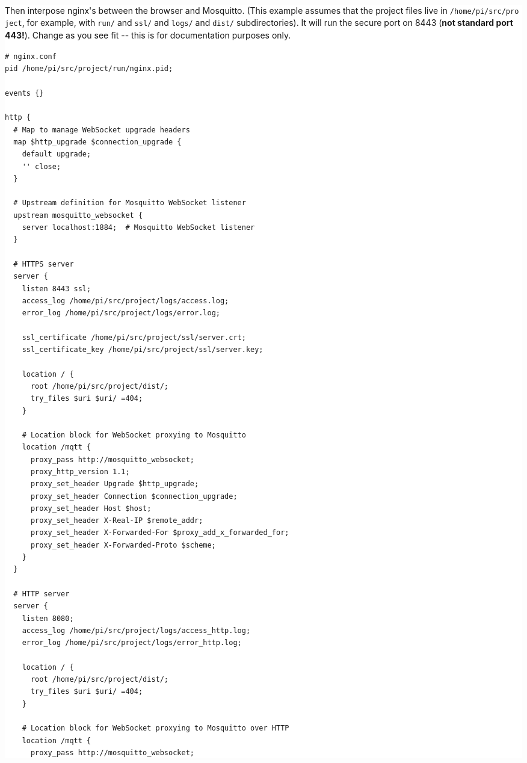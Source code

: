 Then interpose nginx's between the browser and Mosquitto. (This example assumes that the project files live in `/home/pi/src/project`, for example, with `run/` and `ssl/` and `logs/` and `dist/` subdirectories). It will run the secure port on 8443 (**not standard port 443!**). Change as you see fit -- this is for documentation purposes only.

```nginx
# nginx.conf
pid /home/pi/src/project/run/nginx.pid;

events {}

http {
  # Map to manage WebSocket upgrade headers
  map $http_upgrade $connection_upgrade {
    default upgrade;
    '' close;
  }

  # Upstream definition for Mosquitto WebSocket listener
  upstream mosquitto_websocket {
    server localhost:1884;  # Mosquitto WebSocket listener
  }

  # HTTPS server
  server {
    listen 8443 ssl;
    access_log /home/pi/src/project/logs/access.log;
    error_log /home/pi/src/project/logs/error.log;

    ssl_certificate /home/pi/src/project/ssl/server.crt;
    ssl_certificate_key /home/pi/src/project/ssl/server.key;

    location / {
      root /home/pi/src/project/dist/;
      try_files $uri $uri/ =404;
    }

    # Location block for WebSocket proxying to Mosquitto
    location /mqtt {
      proxy_pass http://mosquitto_websocket;
      proxy_http_version 1.1;
      proxy_set_header Upgrade $http_upgrade;
      proxy_set_header Connection $connection_upgrade;
      proxy_set_header Host $host;
      proxy_set_header X-Real-IP $remote_addr;
      proxy_set_header X-Forwarded-For $proxy_add_x_forwarded_for;
      proxy_set_header X-Forwarded-Proto $scheme;
    }
  }

  # HTTP server
  server {
    listen 8080;
    access_log /home/pi/src/project/logs/access_http.log;
    error_log /home/pi/src/project/logs/error_http.log;

    location / {
      root /home/pi/src/project/dist/;
      try_files $uri $uri/ =404;
    }

    # Location block for WebSocket proxying to Mosquitto over HTTP
    location /mqtt {
      proxy_pass http://mosquitto_websocket;
```